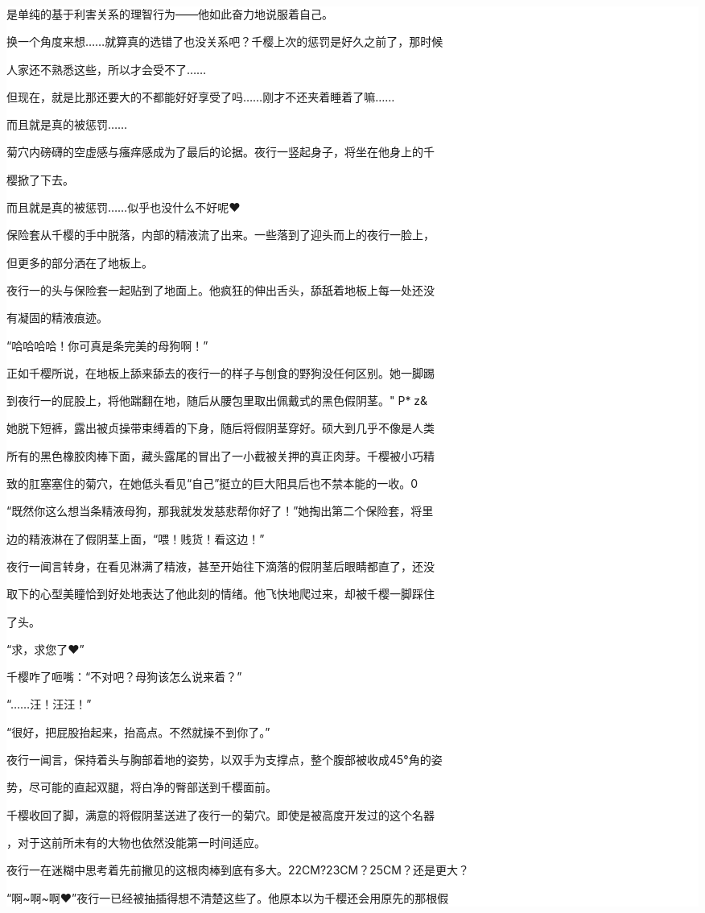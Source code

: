 是单纯的基于利害关系的理智行为——他如此奋力地说服着自己。

换一个角度来想……就算真的选错了也没关系吧？千樱上次的惩罚是好久之前了，那时候

人家还不熟悉这些，所以才会受不了……

但现在，就是比那还要大的不都能好好享受了吗……刚才不还夹着睡着了嘛……

而且就是真的被惩罚……

菊穴内磅礴的空虚感与瘙痒感成为了最后的论据。夜行一竖起身子，将坐在他身上的千

樱掀了下去。

而且就是真的被惩罚……似乎也没什么不好呢♥

保险套从千樱的手中脱落，内部的精液流了出来。一些落到了迎头而上的夜行一脸上，

但更多的部分洒在了地板上。

夜行一的头与保险套一起贴到了地面上。他疯狂的伸出舌头，舔舐着地板上每一处还没

有凝固的精液痕迹。

“哈哈哈哈！你可真是条完美的母狗啊！”

正如千樱所说，在地板上舔来舔去的夜行一的样子与刨食的野狗没任何区别。她一脚踢

到夜行一的屁股上，将他踹翻在地，随后从腰包里取出佩戴式的黑色假阴茎。" P* z&

她脱下短裤，露出被贞操带束缚着的下身，随后将假阴茎穿好。硕大到几乎不像是人类

所有的黑色橡胶肉棒下面，藏头露尾的冒出了一小截被关押的真正肉芽。千樱被小巧精

致的肛塞塞住的菊穴，在她低头看见“自己”挺立的巨大阳具后也不禁本能的一收。0

“既然你这么想当条精液母狗，那我就发发慈悲帮你好了！”她掏出第二个保险套，将里

边的精液淋在了假阴茎上面，“喂！贱货！看这边！”

夜行一闻言转身，在看见淋满了精液，甚至开始往下滴落的假阴茎后眼睛都直了，还没

取下的心型美瞳恰到好处地表达了他此刻的情绪。他飞快地爬过来，却被千樱一脚踩住

了头。

“求，求您了♥”

千樱咋了咂嘴：“不对吧？母狗该怎么说来着？”

“……汪！汪汪！”

“很好，把屁股抬起来，抬高点。不然就操不到你了。”

夜行一闻言，保持着头与胸部着地的姿势，以双手为支撑点，整个腹部被收成45°角的姿

势，尽可能的直起双腿，将白净的臀部送到千樱面前。

千樱收回了脚，满意的将假阴茎送进了夜行一的菊穴。即使是被高度开发过的这个名器

，对于这前所未有的大物也依然没能第一时间适应。

夜行一在迷糊中思考着先前撇见的这根肉棒到底有多大。22CM?23CM？25CM？还是更大？

“啊~啊~啊♥”夜行一已经被抽插得想不清楚这些了。他原本以为千樱还会用原先的那根假
